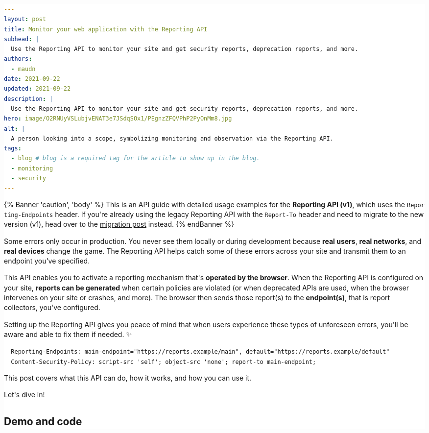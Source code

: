 ```yaml
---
layout: post
title: Monitor your web application with the Reporting API
subhead: |
  Use the Reporting API to monitor your site and get security reports, deprecation reports, and more.
authors:
  - maudn
date: 2021-09-22
updated: 2021-09-22
description: |
  Use the Reporting API to monitor your site and get security reports, deprecation reports, and more.
hero: image/O2RNUyVSLubjvENAT3e7JSdqSOx1/PEgnzZFQVPhP2PyOnMm8.jpg
alt: |
  A person looking into a scope, symbolizing monitoring and observation via the Reporting API.
tags:
  - blog # blog is a required tag for the article to show up in the blog.
  - monitoring
  - security
---
```


{% Banner 'caution', 'body' %} This is an API guide with detailed usage examples for the
**Reporting API (v1)**, which uses the `Reporting-Endpoints` header. If you're already
using the legacy Reporting API with the `Report-To` header and need to migrate to the new
version (v1), head over to the [migration post](/reporting-api-migration) instead. {%
endBanner %}

Some errors only occur in production. You never see them locally or during development
because **real users**, **real networks**, and **real devices** change the game. The
Reporting API helps catch some of these errors across your site and transmit them to an
endpoint you've specified.

This API enables you to activate a reporting mechanism that's **operated by the browser**.
When the Reporting API is configured on your site, **reports can be generated** when certain
policies are violated (or when deprecated APIs are used, when the browser intervenes on
your site or crashes, and more). The browser then sends those report(s) to the
**endpoint(s)**, that is report collectors, you've configured.

Setting up the Reporting API gives you peace of mind that when users experience these
types of unforeseen errors, you'll be aware and able to fix them if needed. ✨

```http
  Reporting-Endpoints: main-endpoint="https://reports.example/main", default="https://reports.example/default"
  Content-Security-Policy: script-src 'self'; object-src 'none'; report-to main-endpoint;
```

This post covers what this API can do, how it works, and how you can use it.

Let's dive in!

## Demo and code

